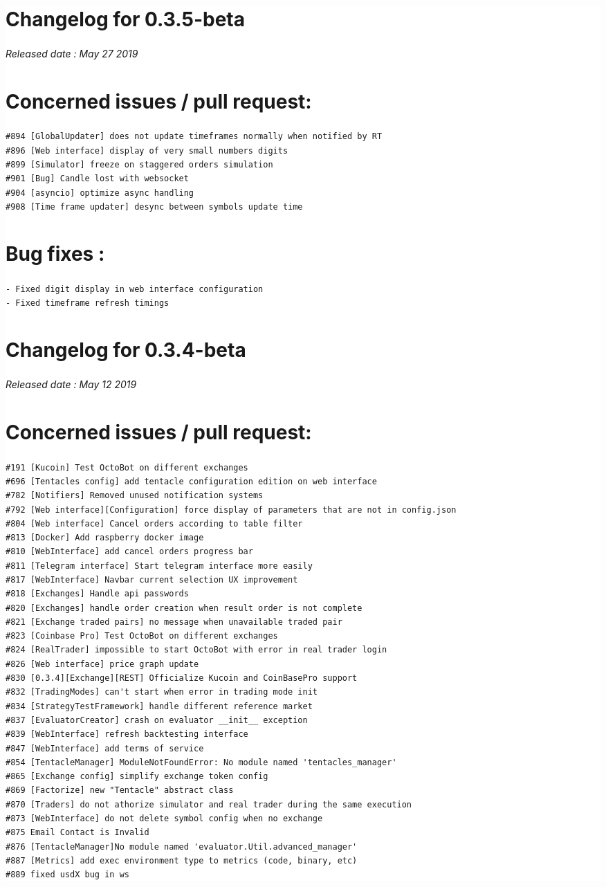 Changelog for 0.3.5-beta
====================
*Released date : May 27 2019*

# Concerned issues / pull request:
    #894 [GlobalUpdater] does not update timeframes normally when notified by RT
    #896 [Web interface] display of very small numbers digits
    #899 [Simulator] freeze on staggered orders simulation
    #901 [Bug] Candle lost with websocket
    #904 [asyncio] optimize async handling
    #908 [Time frame updater] desync between symbols update time

# Bug fixes :
    - Fixed digit display in web interface configuration
    - Fixed timeframe refresh timings

Changelog for 0.3.4-beta
====================
*Released date : May 12 2019*

# Concerned issues / pull request:
    #191 [Kucoin] Test OctoBot on different exchanges
    #696 [Tentacles config] add tentacle configuration edition on web interface
    #782 [Notifiers] Removed unused notification systems
    #792 [Web interface][Configuration] force display of parameters that are not in config.json
    #804 [Web interface] Cancel orders according to table filter
    #813 [Docker] Add raspberry docker image
    #810 [WebInterface] add cancel orders progress bar 
    #811 [Telegram interface] Start telegram interface more easily
    #817 [WebInterface] Navbar current selection UX improvement
    #818 [Exchanges] Handle api passwords
    #820 [Exchanges] handle order creation when result order is not complete
    #821 [Exchange traded pairs] no message when unavailable traded pair
    #823 [Coinbase Pro] Test OctoBot on different exchanges
    #824 [RealTrader] impossible to start OctoBot with error in real trader login
    #826 [Web interface] price graph update
    #830 [0.3.4][Exchange][REST] Officialize Kucoin and CoinBasePro support
    #832 [TradingModes] can't start when error in trading mode init 
    #834 [StrategyTestFramework] handle different reference market
    #837 [EvaluatorCreator] crash on evaluator __init__ exception
    #839 [WebInterface] refresh backtesting interface
    #847 [WebInterface] add terms of service
    #854 [TentacleManager] ModuleNotFoundError: No module named 'tentacles_manager'
    #865 [Exchange config] simplify exchange token config
    #869 [Factorize] new "Tentacle" abstract class
    #870 [Traders] do not athorize simulator and real trader during the same execution
    #873 [WebInterface] do not delete symbol config when no exchange
    #875 Email Contact is Invalid
    #876 [TentacleManager]No module named 'evaluator.Util.advanced_manager'
    #887 [Metrics] add exec environment type to metrics (code, binary, etc)
    #889 fixed usdX bug in ws
    